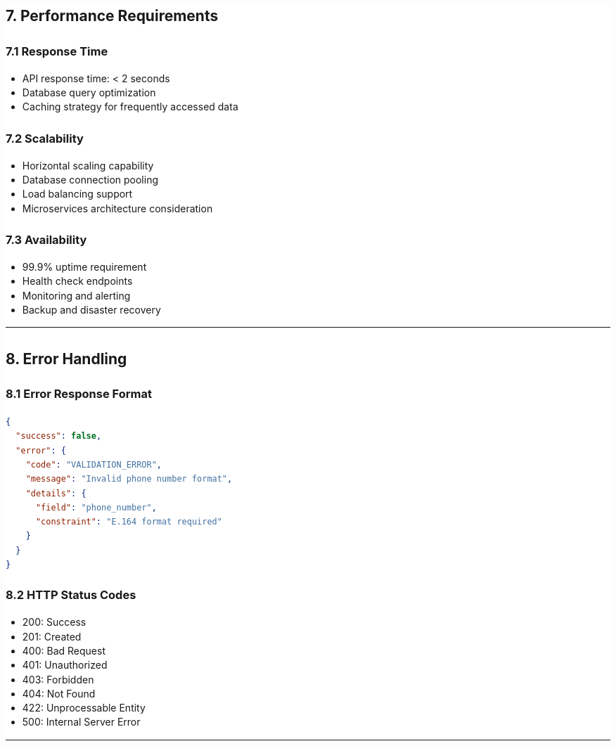 
## 7. Performance Requirements

### 7.1 Response Time
- API response time: < 2 seconds
- Database query optimization
- Caching strategy for frequently accessed data

### 7.2 Scalability
- Horizontal scaling capability
- Database connection pooling
- Load balancing support
- Microservices architecture consideration

### 7.3 Availability
- 99.9% uptime requirement
- Health check endpoints
- Monitoring and alerting
- Backup and disaster recovery

---

## 8. Error Handling

### 8.1 Error Response Format
```json
{
  "success": false,
  "error": {
    "code": "VALIDATION_ERROR",
    "message": "Invalid phone number format",
    "details": {
      "field": "phone_number",
      "constraint": "E.164 format required"
    }
  }
}
```

### 8.2 HTTP Status Codes
- 200: Success
- 201: Created
- 400: Bad Request
- 401: Unauthorized
- 403: Forbidden
- 404: Not Found
- 422: Unprocessable Entity
- 500: Internal Server Error

---
